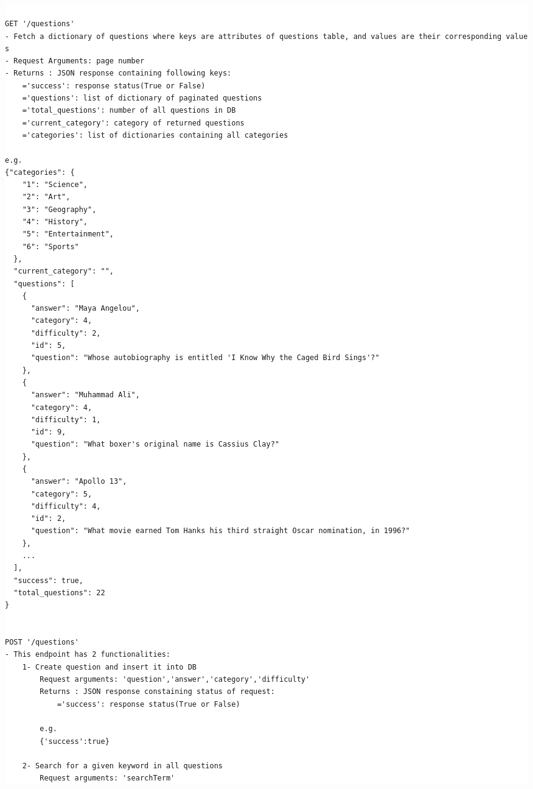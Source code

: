```

GET '/questions'
- Fetch a dictionary of questions where keys are attributes of questions table, and values are their corresponding values
- Request Arguments: page number
- Returns : JSON response containing following keys:
    ='success': response status(True or False)
    ='questions': list of dictionary of paginated questions
    ='total_questions': number of all questions in DB
    ='current_category': category of returned questions 
    ='categories': list of dictionaries containing all categories

e.g.
{"categories": {
    "1": "Science", 
    "2": "Art", 
    "3": "Geography", 
    "4": "History", 
    "5": "Entertainment", 
    "6": "Sports"
  }, 
  "current_category": "", 
  "questions": [
    {
      "answer": "Maya Angelou", 
      "category": 4, 
      "difficulty": 2, 
      "id": 5, 
      "question": "Whose autobiography is entitled 'I Know Why the Caged Bird Sings'?"
    }, 
    {
      "answer": "Muhammad Ali", 
      "category": 4, 
      "difficulty": 1, 
      "id": 9, 
      "question": "What boxer's original name is Cassius Clay?"
    }, 
    {
      "answer": "Apollo 13", 
      "category": 5, 
      "difficulty": 4, 
      "id": 2, 
      "question": "What movie earned Tom Hanks his third straight Oscar nomination, in 1996?"
    }, 
    ...
  ], 
  "success": true, 
  "total_questions": 22
}


POST '/questions'
- This endpoint has 2 functionalities:
    1- Create question and insert it into DB
        Request arguments: 'question','answer','category','difficulty'
        Returns : JSON response constaining status of request:
            ='success': response status(True or False)
        
        e.g.
        {'success':true}

    2- Search for a given keyword in all questions
        Request arguments: 'searchTerm'
```